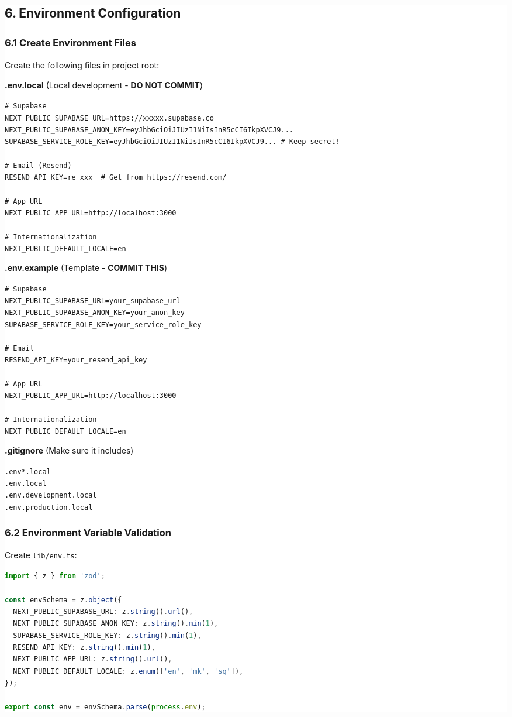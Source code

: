 
## 6. Environment Configuration

### 6.1 Create Environment Files

Create the following files in project root:

**.env.local** (Local development - **DO NOT COMMIT**)
```env
# Supabase
NEXT_PUBLIC_SUPABASE_URL=https://xxxxx.supabase.co
NEXT_PUBLIC_SUPABASE_ANON_KEY=eyJhbGciOiJIUzI1NiIsInR5cCI6IkpXVCJ9...
SUPABASE_SERVICE_ROLE_KEY=eyJhbGciOiJIUzI1NiIsInR5cCI6IkpXVCJ9... # Keep secret!

# Email (Resend)
RESEND_API_KEY=re_xxx  # Get from https://resend.com/

# App URL
NEXT_PUBLIC_APP_URL=http://localhost:3000

# Internationalization
NEXT_PUBLIC_DEFAULT_LOCALE=en
```

**.env.example** (Template - **COMMIT THIS**)
```env
# Supabase
NEXT_PUBLIC_SUPABASE_URL=your_supabase_url
NEXT_PUBLIC_SUPABASE_ANON_KEY=your_anon_key
SUPABASE_SERVICE_ROLE_KEY=your_service_role_key

# Email
RESEND_API_KEY=your_resend_api_key

# App URL
NEXT_PUBLIC_APP_URL=http://localhost:3000

# Internationalization
NEXT_PUBLIC_DEFAULT_LOCALE=en
```

**.gitignore** (Make sure it includes)
```
.env*.local
.env.local
.env.development.local
.env.production.local
```

### 6.2 Environment Variable Validation

Create `lib/env.ts`:

```typescript
import { z } from 'zod';

const envSchema = z.object({
  NEXT_PUBLIC_SUPABASE_URL: z.string().url(),
  NEXT_PUBLIC_SUPABASE_ANON_KEY: z.string().min(1),
  SUPABASE_SERVICE_ROLE_KEY: z.string().min(1),
  RESEND_API_KEY: z.string().min(1),
  NEXT_PUBLIC_APP_URL: z.string().url(),
  NEXT_PUBLIC_DEFAULT_LOCALE: z.enum(['en', 'mk', 'sq']),
});

export const env = envSchema.parse(process.env);
```